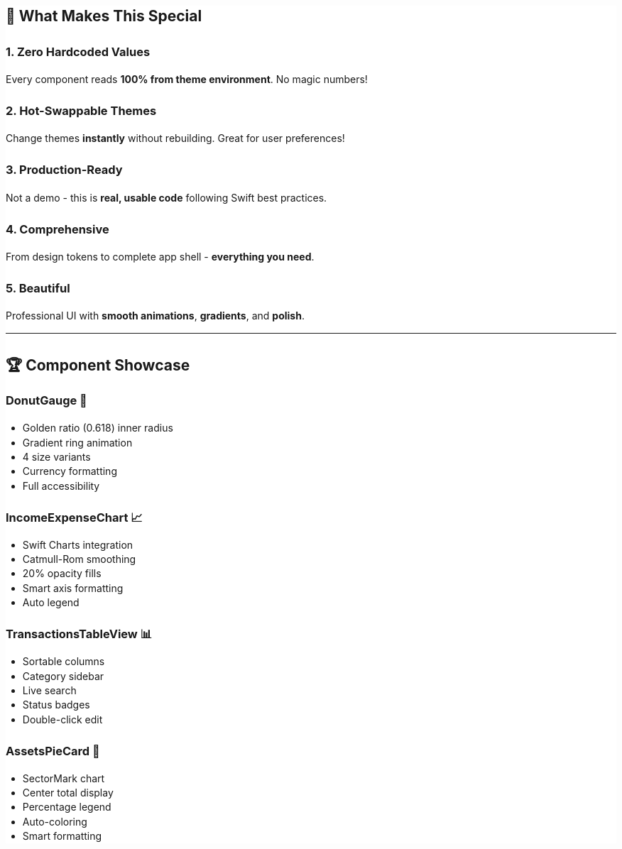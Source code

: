 ## 🎯 What Makes This Special

### **1. Zero Hardcoded Values**
Every component reads **100% from theme environment**. No magic numbers!

### **2. Hot-Swappable Themes**
Change themes **instantly** without rebuilding. Great for user preferences!

### **3. Production-Ready**
Not a demo - this is **real, usable code** following Swift best practices.

### **4. Comprehensive**
From design tokens to complete app shell - **everything you need**.

### **5. Beautiful**
Professional UI with **smooth animations**, **gradients**, and **polish**.

---

## 🏆 Component Showcase

### **DonutGauge** 🍩
- Golden ratio (0.618) inner radius
- Gradient ring animation
- 4 size variants
- Currency formatting
- Full accessibility

### **IncomeExpenseChart** 📈
- Swift Charts integration
- Catmull-Rom smoothing
- 20% opacity fills
- Smart axis formatting
- Auto legend

### **TransactionsTableView** 📊
- Sortable columns
- Category sidebar
- Live search
- Status badges
- Double-click edit

### **AssetsPieCard** 🥧
- SectorMark chart
- Center total display
- Percentage legend
- Auto-coloring
- Smart formatting
